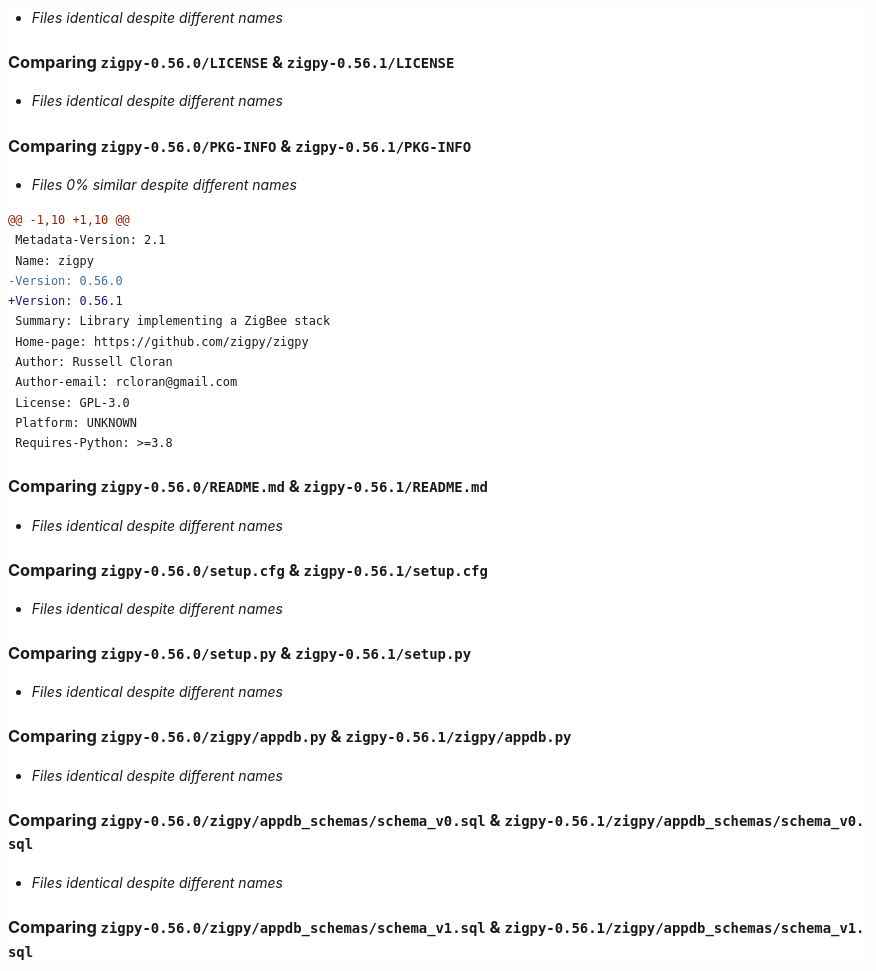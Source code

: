  * *Files identical despite different names*

### Comparing `zigpy-0.56.0/LICENSE` & `zigpy-0.56.1/LICENSE`

 * *Files identical despite different names*

### Comparing `zigpy-0.56.0/PKG-INFO` & `zigpy-0.56.1/PKG-INFO`

 * *Files 0% similar despite different names*

```diff
@@ -1,10 +1,10 @@
 Metadata-Version: 2.1
 Name: zigpy
-Version: 0.56.0
+Version: 0.56.1
 Summary: Library implementing a ZigBee stack
 Home-page: https://github.com/zigpy/zigpy
 Author: Russell Cloran
 Author-email: rcloran@gmail.com
 License: GPL-3.0
 Platform: UNKNOWN
 Requires-Python: >=3.8
```

### Comparing `zigpy-0.56.0/README.md` & `zigpy-0.56.1/README.md`

 * *Files identical despite different names*

### Comparing `zigpy-0.56.0/setup.cfg` & `zigpy-0.56.1/setup.cfg`

 * *Files identical despite different names*

### Comparing `zigpy-0.56.0/setup.py` & `zigpy-0.56.1/setup.py`

 * *Files identical despite different names*

### Comparing `zigpy-0.56.0/zigpy/appdb.py` & `zigpy-0.56.1/zigpy/appdb.py`

 * *Files identical despite different names*

### Comparing `zigpy-0.56.0/zigpy/appdb_schemas/schema_v0.sql` & `zigpy-0.56.1/zigpy/appdb_schemas/schema_v0.sql`

 * *Files identical despite different names*

### Comparing `zigpy-0.56.0/zigpy/appdb_schemas/schema_v1.sql` & `zigpy-0.56.1/zigpy/appdb_schemas/schema_v1.sql`
